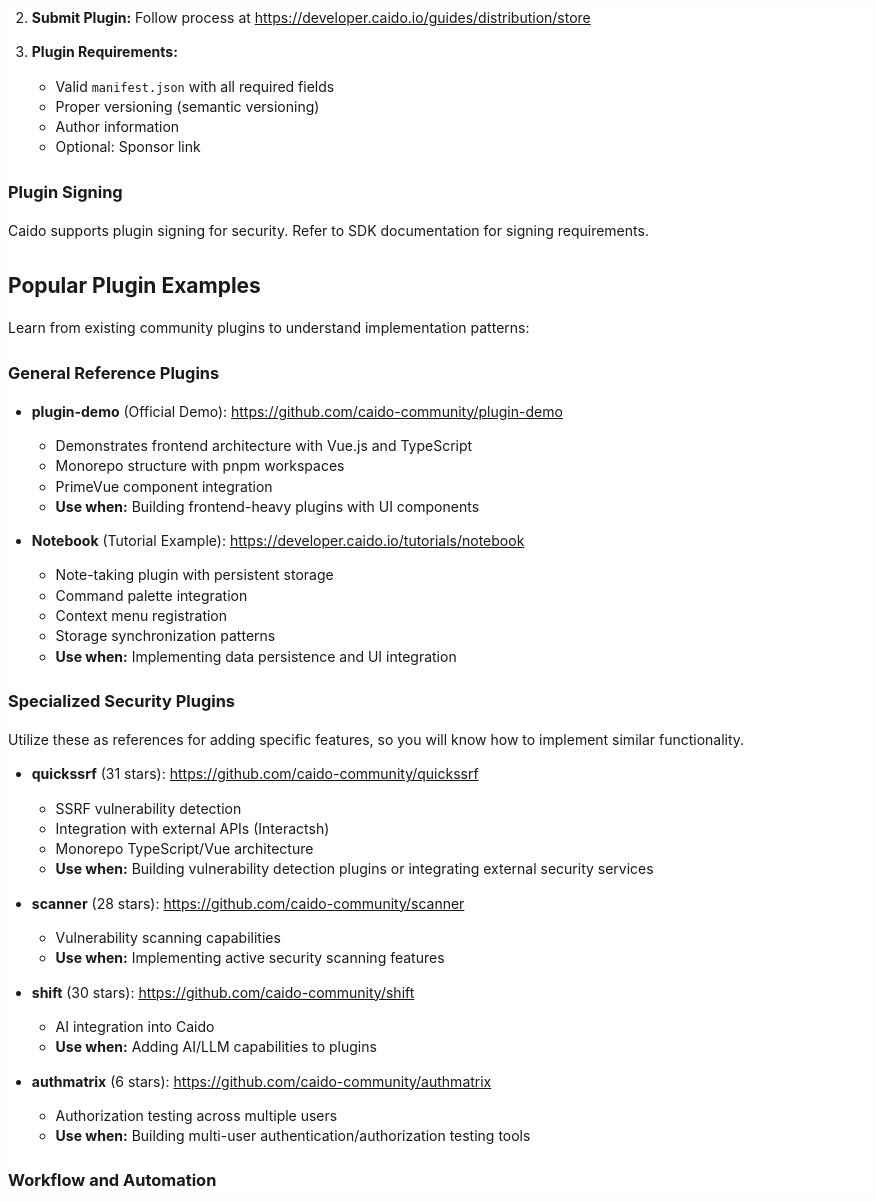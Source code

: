 2. **Submit Plugin:** Follow process at https://developer.caido.io/guides/distribution/store

3. **Plugin Requirements:**
   - Valid `manifest.json` with all required fields
   - Proper versioning (semantic versioning)
   - Author information
   - Optional: Sponsor link

### Plugin Signing

Caido supports plugin signing for security. Refer to SDK documentation for signing requirements.

## Popular Plugin Examples

Learn from existing community plugins to understand implementation patterns:

### General Reference Plugins

- **plugin-demo** (Official Demo): https://github.com/caido-community/plugin-demo
  - Demonstrates frontend architecture with Vue.js and TypeScript
  - Monorepo structure with pnpm workspaces
  - PrimeVue component integration
  - **Use when:** Building frontend-heavy plugins with UI components

- **Notebook** (Tutorial Example): https://developer.caido.io/tutorials/notebook
  - Note-taking plugin with persistent storage
  - Command palette integration
  - Context menu registration
  - Storage synchronization patterns
  - **Use when:** Implementing data persistence and UI integration

### Specialized Security Plugins
Utilize these as references for adding specific features, so you will know how to implement similar functionality.

- **quickssrf** (31 stars): https://github.com/caido-community/quickssrf
  - SSRF vulnerability detection
  - Integration with external APIs (Interactsh)
  - Monorepo TypeScript/Vue architecture
  - **Use when:** Building vulnerability detection plugins or integrating external security services

- **scanner** (28 stars): https://github.com/caido-community/scanner
  - Vulnerability scanning capabilities
  - **Use when:** Implementing active security scanning features

- **shift** (30 stars): https://github.com/caido-community/shift
  - AI integration into Caido
  - **Use when:** Adding AI/LLM capabilities to plugins

- **authmatrix** (6 stars): https://github.com/caido-community/authmatrix
  - Authorization testing across multiple users
  - **Use when:** Building multi-user authentication/authorization testing tools

### Workflow and Automation
